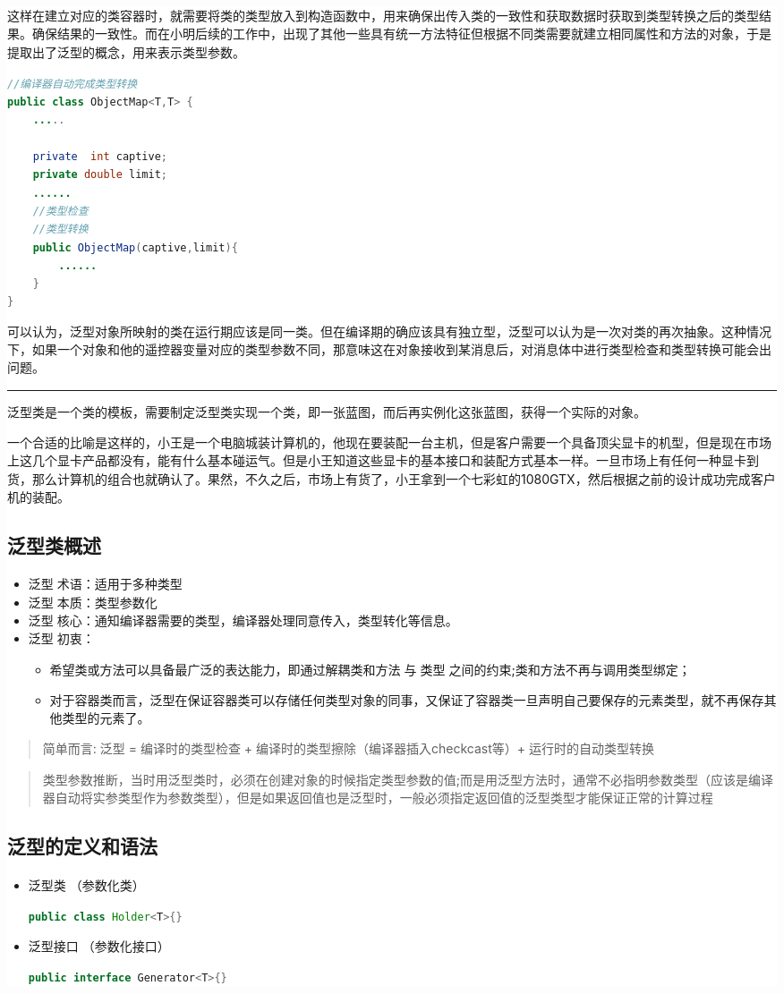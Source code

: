 

​	这样在建立对应的类容器时，就需要将类的类型放入到构造函数中，用来确保出传入类的一致性和获取数据时获取到类型转换之后的类型结果。确保结果的一致性。而在小明后续的工作中，出现了其他一些具有统一方法特征但根据不同类需要就建立相同属性和方法的对象，于是提取出了泛型的概念，用来表示类型参数。

```java
//编译器自动完成类型转换
public class ObjectMap<T,T> {
  	.....
	
	private  int captive;
	private double limit;
    ......
    //类型检查
    //类型转换
    public ObjectMap(captive,limit){
 		......     
    }
}
```

​	可以认为，泛型对象所映射的类在运行期应该是同一类。但在编译期的确应该具有独立型，泛型可以认为是一次对类的再次抽象。这种情况下，如果一个对象和他的遥控器变量对应的类型参数不同，那意味这在对象接收到某消息后，对消息体中进行类型检查和类型转换可能会出问题。

---

​	泛型类是一个类的模板，需要制定泛型类实现一个类，即一张蓝图，而后再实例化这张蓝图，获得一个实际的对象。

​	一个合适的比喻是这样的，小王是一个电脑城装计算机的，他现在要装配一台主机，但是客户需要一个具备顶尖显卡的机型，但是现在市场上这几个显卡产品都没有，能有什么基本碰运气。但是小王知道这些显卡的基本接口和装配方式基本一样。一旦市场上有任何一种显卡到货，那么计算机的组合也就确认了。果然，不久之后，市场上有货了，小王拿到一个七彩虹的1080GTX，然后根据之前的设计成功完成客户机的装配。

## 泛型类概述


* 泛型 术语：适用于多种类型
* 泛型 本质：类型参数化
* 泛型 核心：通知编译器需要的类型，编译器处理同意传入，类型转化等信息。
* 泛型 初衷：
  * 希望类或方法可以具备最广泛的表达能力，即通过解耦类和方法 与 类型 之间的约束;类和方法不再与调用类型绑定；

  * 对于容器类而言，泛型在保证容器类可以存储任何类型对象的同事，又保证了容器类一旦声明自己要保存的元素类型，就不再保存其他类型的元素了。

> 简单而言: 泛型 = 编译时的类型检查 + 编译时的类型擦除（编译器插入checkcast等）+ 运行时的自动类型转换

> 类型参数推断，当时用泛型类时，必须在创建对象的时候指定类型参数的值;而是用泛型方法时，通常不必指明参数类型（应该是编译器自动将实参类型作为参数类型），但是如果返回值也是泛型时，一般必须指定返回值的泛型类型才能保证正常的计算过程

## 泛型的定义和语法

- 泛型类 （参数化类）

  ```java
  public class Holder<T>{}
  ```

- 泛型接口 （参数化接口）

  ```java
  public interface Generator<T>{}
  ```
